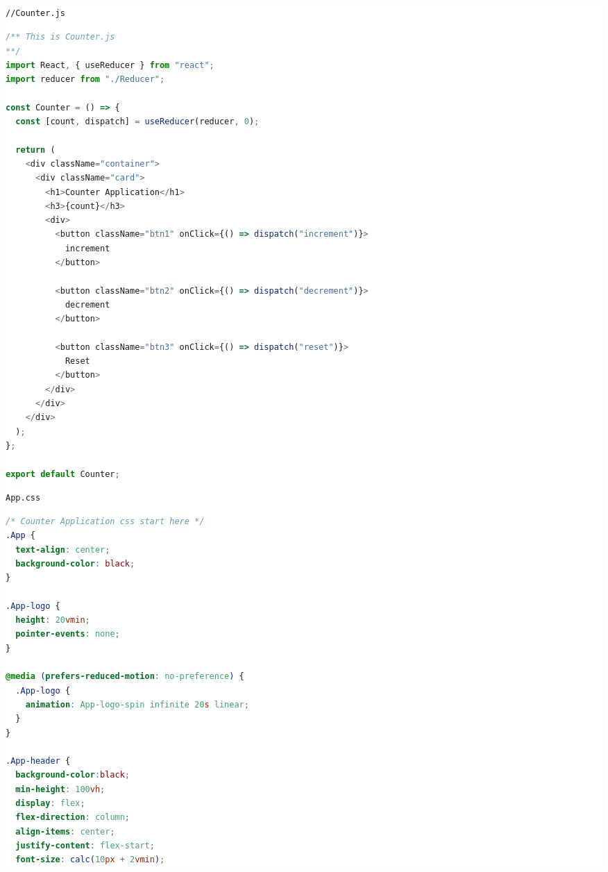 `//Counter.js`

```javascript
/** This is Counter.js 
**/
import React, { useReducer } from "react";
import reducer from "./Reducer";

const Counter = () => {
  const [count, dispatch] = useReducer(reducer, 0);

  return (
    <div className="container">
      <div className="card">
        <h1>Counter Application</h1>
        <h3>{count}</h3>
        <div>
          <button className="btn1" onClick={() => dispatch("increment")}>
            increment
          </button>

          <button className="btn2" onClick={() => dispatch("decrement")}>
            decrement
          </button>

          <button className="btn3" onClick={() => dispatch("reset")}>
            Reset
          </button>
        </div>
      </div>
    </div>
  );
};

export default Counter;
```

`App.css`

```css
/* Counter Application css start here */
.App {
  text-align: center;
  background-color: black;
}

.App-logo {
  height: 20vmin;
  pointer-events: none;
}

@media (prefers-reduced-motion: no-preference) {
  .App-logo {
    animation: App-logo-spin infinite 20s linear;
  }
}

.App-header {
  background-color:black;
  min-height: 100vh;
  display: flex;
  flex-direction: column;
  align-items: center;
  justify-content: flex-start;
  font-size: calc(10px + 2vmin);
```
